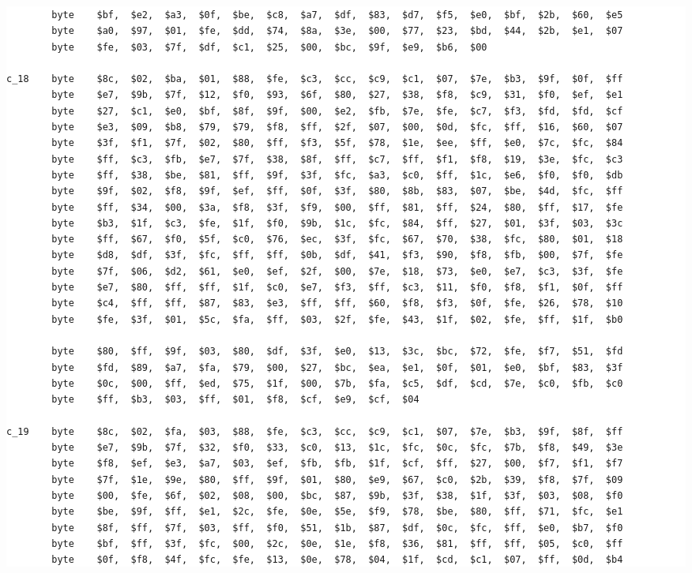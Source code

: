             byte    $bf,  $e2,  $a3,  $0f,  $be,  $c8,  $a7,  $df,  $83,  $d7,  $f5,  $e0,  $bf,  $2b,  $60,  $e5
            byte    $a0,  $97,  $01,  $fe,  $dd,  $74,  $8a,  $3e,  $00,  $77,  $23,  $bd,  $44,  $2b,  $e1,  $07
            byte    $fe,  $03,  $7f,  $df,  $c1,  $25,  $00,  $bc,  $9f,  $e9,  $b6,  $00

    c_18    byte    $8c,  $02,  $ba,  $01,  $88,  $fe,  $c3,  $cc,  $c9,  $c1,  $07,  $7e,  $b3,  $9f,  $0f,  $ff
            byte    $e7,  $9b,  $7f,  $12,  $f0,  $93,  $6f,  $80,  $27,  $38,  $f8,  $c9,  $31,  $f0,  $ef,  $e1
            byte    $27,  $c1,  $e0,  $bf,  $8f,  $9f,  $00,  $e2,  $fb,  $7e,  $fe,  $c7,  $f3,  $fd,  $fd,  $cf
            byte    $e3,  $09,  $b8,  $79,  $79,  $f8,  $ff,  $2f,  $07,  $00,  $0d,  $fc,  $ff,  $16,  $60,  $07
            byte    $3f,  $f1,  $7f,  $02,  $80,  $ff,  $f3,  $5f,  $78,  $1e,  $ee,  $ff,  $e0,  $7c,  $fc,  $84
            byte    $ff,  $c3,  $fb,  $e7,  $7f,  $38,  $8f,  $ff,  $c7,  $ff,  $f1,  $f8,  $19,  $3e,  $fc,  $c3
            byte    $ff,  $38,  $be,  $81,  $ff,  $9f,  $3f,  $fc,  $a3,  $c0,  $ff,  $1c,  $e6,  $f0,  $f0,  $db
            byte    $9f,  $02,  $f8,  $9f,  $ef,  $ff,  $0f,  $3f,  $80,  $8b,  $83,  $07,  $be,  $4d,  $fc,  $ff
            byte    $ff,  $34,  $00,  $3a,  $f8,  $3f,  $f9,  $00,  $ff,  $81,  $ff,  $24,  $80,  $ff,  $17,  $fe
            byte    $b3,  $1f,  $c3,  $fe,  $1f,  $f0,  $9b,  $1c,  $fc,  $84,  $ff,  $27,  $01,  $3f,  $03,  $3c
            byte    $ff,  $67,  $f0,  $5f,  $c0,  $76,  $ec,  $3f,  $fc,  $67,  $70,  $38,  $fc,  $80,  $01,  $18
            byte    $d8,  $df,  $3f,  $fc,  $ff,  $ff,  $0b,  $df,  $41,  $f3,  $90,  $f8,  $fb,  $00,  $7f,  $fe
            byte    $7f,  $06,  $d2,  $61,  $e0,  $ef,  $2f,  $00,  $7e,  $18,  $73,  $e0,  $e7,  $c3,  $3f,  $fe
            byte    $e7,  $80,  $ff,  $ff,  $1f,  $c0,  $e7,  $f3,  $ff,  $c3,  $11,  $f0,  $f8,  $f1,  $0f,  $ff
            byte    $c4,  $ff,  $ff,  $87,  $83,  $e3,  $ff,  $ff,  $60,  $f8,  $f3,  $0f,  $fe,  $26,  $78,  $10
            byte    $fe,  $3f,  $01,  $5c,  $fa,  $ff,  $03,  $2f,  $fe,  $43,  $1f,  $02,  $fe,  $ff,  $1f,  $b0

            byte    $80,  $ff,  $9f,  $03,  $80,  $df,  $3f,  $e0,  $13,  $3c,  $bc,  $72,  $fe,  $f7,  $51,  $fd
            byte    $fd,  $89,  $a7,  $fa,  $79,  $00,  $27,  $bc,  $ea,  $e1,  $0f,  $01,  $e0,  $bf,  $83,  $3f
            byte    $0c,  $00,  $ff,  $ed,  $75,  $1f,  $00,  $7b,  $fa,  $c5,  $df,  $cd,  $7e,  $c0,  $fb,  $c0
            byte    $ff,  $b3,  $03,  $ff,  $01,  $f8,  $cf,  $e9,  $cf,  $04

    c_19    byte    $8c,  $02,  $fa,  $03,  $88,  $fe,  $c3,  $cc,  $c9,  $c1,  $07,  $7e,  $b3,  $9f,  $8f,  $ff
            byte    $e7,  $9b,  $7f,  $32,  $f0,  $33,  $c0,  $13,  $1c,  $fc,  $0c,  $fc,  $7b,  $f8,  $49,  $3e
            byte    $f8,  $ef,  $e3,  $a7,  $03,  $ef,  $fb,  $fb,  $1f,  $cf,  $ff,  $27,  $00,  $f7,  $f1,  $f7
            byte    $7f,  $1e,  $9e,  $80,  $ff,  $9f,  $01,  $80,  $e9,  $67,  $c0,  $2b,  $39,  $f8,  $7f,  $09
            byte    $00,  $fe,  $6f,  $02,  $08,  $00,  $bc,  $87,  $9b,  $3f,  $38,  $1f,  $3f,  $03,  $08,  $f0
            byte    $be,  $9f,  $ff,  $e1,  $2c,  $fe,  $0e,  $5e,  $f9,  $78,  $be,  $80,  $ff,  $71,  $fc,  $e1
            byte    $8f,  $ff,  $7f,  $03,  $ff,  $f0,  $51,  $1b,  $87,  $df,  $0c,  $fc,  $ff,  $e0,  $b7,  $f0
            byte    $bf,  $ff,  $3f,  $fc,  $00,  $2c,  $0e,  $1e,  $f8,  $36,  $81,  $ff,  $ff,  $05,  $c0,  $ff
            byte    $0f,  $f8,  $4f,  $fc,  $fe,  $13,  $0e,  $78,  $04,  $1f,  $cd,  $c1,  $07,  $ff,  $0d,  $b4